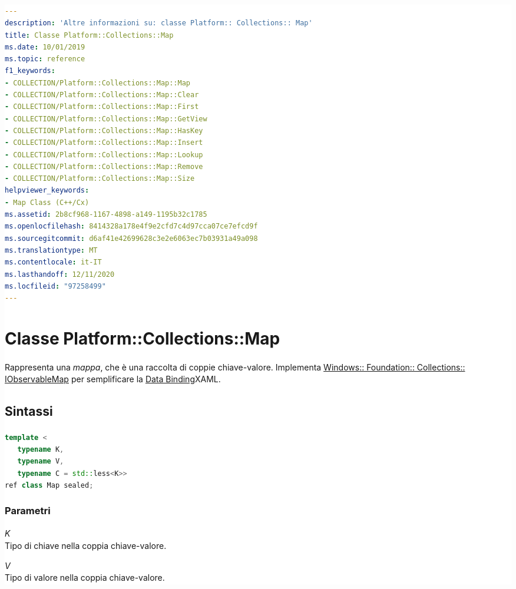 ```yaml
---
description: 'Altre informazioni su: classe Platform:: Collections:: Map'
title: Classe Platform::Collections::Map
ms.date: 10/01/2019
ms.topic: reference
f1_keywords:
- COLLECTION/Platform::Collections::Map::Map
- COLLECTION/Platform::Collections::Map::Clear
- COLLECTION/Platform::Collections::Map::First
- COLLECTION/Platform::Collections::Map::GetView
- COLLECTION/Platform::Collections::Map::HasKey
- COLLECTION/Platform::Collections::Map::Insert
- COLLECTION/Platform::Collections::Map::Lookup
- COLLECTION/Platform::Collections::Map::Remove
- COLLECTION/Platform::Collections::Map::Size
helpviewer_keywords:
- Map Class (C++/Cx)
ms.assetid: 2b8cf968-1167-4898-a149-1195b32c1785
ms.openlocfilehash: 8414328a178e4f9e2cfd7c4d97cca07ce7efcd9f
ms.sourcegitcommit: d6af41e42699628c3e2e6063ec7b03931a49a098
ms.translationtype: MT
ms.contentlocale: it-IT
ms.lasthandoff: 12/11/2020
ms.locfileid: "97258499"
---
```

# <a name="platformcollectionsmap-class"></a>Classe Platform::Collections::Map

Rappresenta una *mappa*, che è una raccolta di coppie chiave-valore. Implementa [Windows:: Foundation:: Collections:: IObservableMap](/uwp/api/windows.foundation.collections.iobservablemap-2) per semplificare la [Data Binding](/windows/uwp/data-binding/data-binding-in-depth)XAML.

## <a name="syntax"></a>Sintassi

```cpp
template <
   typename K,
   typename V,
   typename C = std::less<K>>
ref class Map sealed;
```

### <a name="parameters"></a>Parametri

*K*<br/>
Tipo di chiave nella coppia chiave-valore.

*V*<br/>
Tipo di valore nella coppia chiave-valore.
